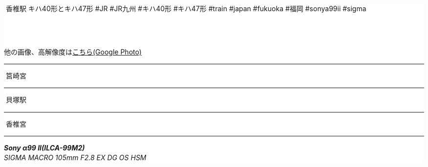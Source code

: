 <span class="hashtag">&nbsp;香椎駅 キハ40形とキハ47形 #JR #JR九州 #キハ40形 #キハ47形 #train #japan #fukuoka #福岡 #sonya99ii #sigma</span>

<br>
<br>

他の画像、高解像度は[こちら(Google Photo)](https://photos.app.goo.gl/9oXUgXGMhiOzPd1I2)

---
<span class="mapmarker">&nbsp;筥崎宮</span>
<iframe src="https://www.google.com/maps/embed?pb=!1m18!1m12!1m3!1d1661.3086127884417!2d130.4204828580767!3d33.61523477885718!2m3!1f0!2f0!3f0!3m2!1i1024!2i768!4f13.1!3m3!1m2!1s0x35418e2fb31b25ff%3A0xbc8de79819e78c6a!2z562l5bSO5a6u!5e0!3m2!1sja!2sjp!4v1525350835076" width="600" height="450" frameborder="0" style="border:0" allowfullscreen></iframe>

---
<span class="mapmarker">&nbsp;貝塚駅</span>
<iframe src="https://www.google.com/maps/embed?pb=!1m18!1m12!1m3!1d3321.97011201692!2d130.4234164148636!3d33.632016947205855!2m3!1f0!2f0!3f0!3m2!1i1024!2i768!4f13.1!3m3!1m2!1s0x35418e4e72177847%3A0x2ae6e7ddda419b72!2z6LKd5aGa6aeF!5e0!3m2!1sja!2sjp!4v1525350995334" width="600" height="450" frameborder="0" style="border:0" allowfullscreen></iframe>

---
<span class="mapmarker">&nbsp;香椎宮</span>
<iframe src="https://www.google.com/maps/embed?pb=!1m18!1m12!1m3!1d3321.1422658798915!2d130.45051231486406!3d33.6534754460866!2m3!1f0!2f0!3f0!3m2!1i1024!2i768!4f13.1!3m3!1m2!1s0x35418f4066c4e1c1%3A0x32c72744f6fc930!2z6aaZ5qSO5a6u!5e0!3m2!1sja!2sjp!4v1525351047460" width="600" height="450" frameborder="0" style="border:0" allowfullscreen></iframe>

---
___Sony α99 II(ILCA-99M2)___  
_SIGMA MACRO 105mm F2.8 EX DG OS HSM_ 
 
